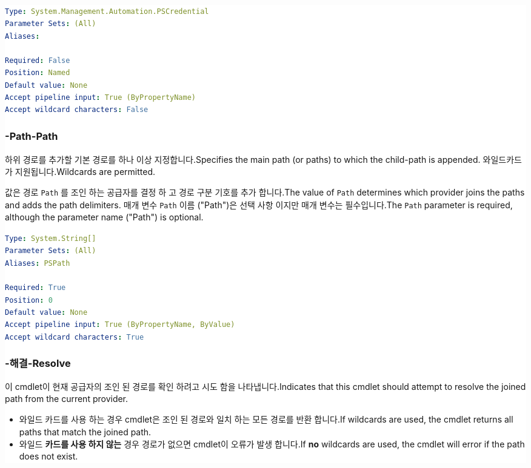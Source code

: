 ```yaml
Type: System.Management.Automation.PSCredential
Parameter Sets: (All)
Aliases:

Required: False
Position: Named
Default value: None
Accept pipeline input: True (ByPropertyName)
Accept wildcard characters: False
```

### <span data-ttu-id="451cc-145">-Path</span><span class="sxs-lookup"><span data-stu-id="451cc-145">-Path</span></span>

<span data-ttu-id="451cc-146">하위 경로를 추가할 기본 경로를 하나 이상 지정합니다.</span><span class="sxs-lookup"><span data-stu-id="451cc-146">Specifies the main path (or paths) to which the child-path is appended.</span></span>
<span data-ttu-id="451cc-147">와일드카드가 지원됩니다.</span><span class="sxs-lookup"><span data-stu-id="451cc-147">Wildcards are permitted.</span></span>

<span data-ttu-id="451cc-148">값은 경로 `Path` 를 조인 하는 공급자를 결정 하 고 경로 구분 기호를 추가 합니다.</span><span class="sxs-lookup"><span data-stu-id="451cc-148">The value of `Path` determines which provider joins the paths and adds the path delimiters.</span></span>
<span data-ttu-id="451cc-149">매개 변수 `Path` 이름 ("Path")은 선택 사항 이지만 매개 변수는 필수입니다.</span><span class="sxs-lookup"><span data-stu-id="451cc-149">The `Path` parameter is required, although the parameter name ("Path") is optional.</span></span>

```yaml
Type: System.String[]
Parameter Sets: (All)
Aliases: PSPath

Required: True
Position: 0
Default value: None
Accept pipeline input: True (ByPropertyName, ByValue)
Accept wildcard characters: True
```

### <span data-ttu-id="451cc-150">-해결</span><span class="sxs-lookup"><span data-stu-id="451cc-150">-Resolve</span></span>

<span data-ttu-id="451cc-151">이 cmdlet이 현재 공급자의 조인 된 경로를 확인 하려고 시도 함을 나타냅니다.</span><span class="sxs-lookup"><span data-stu-id="451cc-151">Indicates that this cmdlet should attempt to resolve the joined path from the current provider.</span></span>

- <span data-ttu-id="451cc-152">와일드 카드를 사용 하는 경우 cmdlet은 조인 된 경로와 일치 하는 모든 경로를 반환 합니다.</span><span class="sxs-lookup"><span data-stu-id="451cc-152">If wildcards are used, the cmdlet returns all paths that match the joined path.</span></span>
- <span data-ttu-id="451cc-153">와일드 **카드를 사용 하지 않는** 경우 경로가 없으면 cmdlet이 오류가 발생 합니다.</span><span class="sxs-lookup"><span data-stu-id="451cc-153">If **no** wildcards are used, the cmdlet will error if the path does not exist.</span></span>
